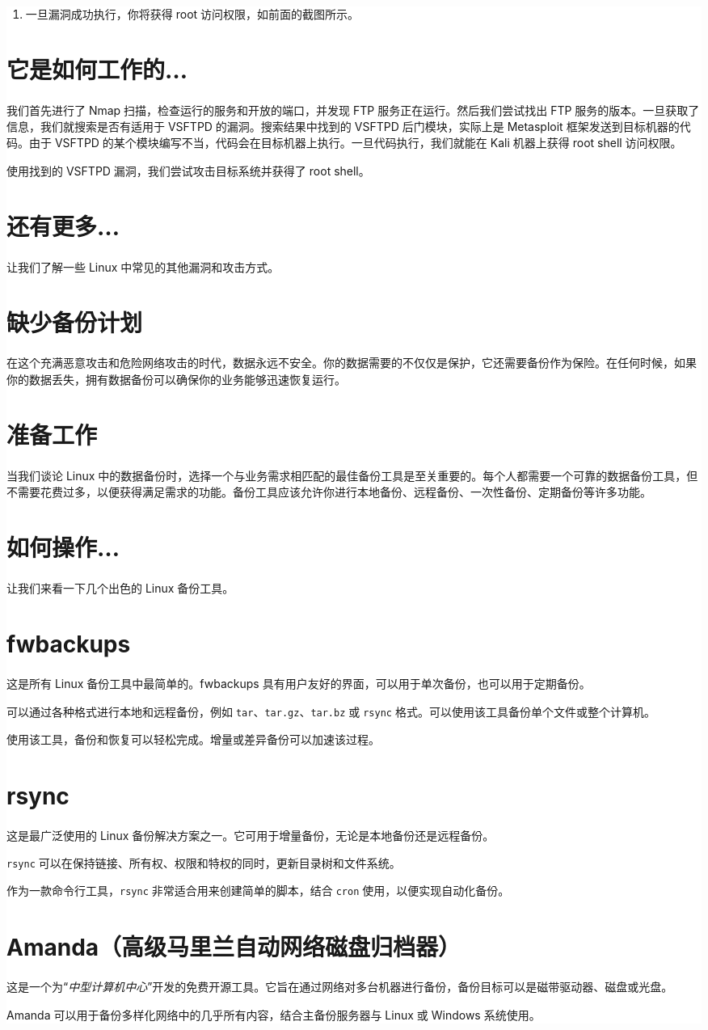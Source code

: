 1.  一旦漏洞成功执行，你将获得 root 访问权限，如前面的截图所示。

# 它是如何工作的…

我们首先进行了 Nmap 扫描，检查运行的服务和开放的端口，并发现 FTP 服务正在运行。然后我们尝试找出 FTP 服务的版本。一旦获取了信息，我们就搜索是否有适用于 VSFTPD 的漏洞。搜索结果中找到的 VSFTPD 后门模块，实际上是 Metasploit 框架发送到目标机器的代码。由于 VSFTPD 的某个模块编写不当，代码会在目标机器上执行。一旦代码执行，我们就能在 Kali 机器上获得 root shell 访问权限。

使用找到的 VSFTPD 漏洞，我们尝试攻击目标系统并获得了 root shell。

# 还有更多…

让我们了解一些 Linux 中常见的其他漏洞和攻击方式。

# 缺少备份计划

在这个充满恶意攻击和危险网络攻击的时代，数据永远不安全。你的数据需要的不仅仅是保护，它还需要备份作为保险。在任何时候，如果你的数据丢失，拥有数据备份可以确保你的业务能够迅速恢复运行。

# 准备工作

当我们谈论 Linux 中的数据备份时，选择一个与业务需求相匹配的最佳备份工具是至关重要的。每个人都需要一个可靠的数据备份工具，但不需要花费过多，以便获得满足需求的功能。备份工具应该允许你进行本地备份、远程备份、一次性备份、定期备份等许多功能。

# 如何操作…

让我们来看一下几个出色的 Linux 备份工具。

# fwbackups

这是所有 Linux 备份工具中最简单的。fwbackups 具有用户友好的界面，可以用于单次备份，也可以用于定期备份。

可以通过各种格式进行本地和远程备份，例如 `tar`、`tar.gz`、`tar.bz` 或 `rsync` 格式。可以使用该工具备份单个文件或整个计算机。

使用该工具，备份和恢复可以轻松完成。增量或差异备份可以加速该过程。

# rsync

这是最广泛使用的 Linux 备份解决方案之一。它可用于增量备份，无论是本地备份还是远程备份。

`rsync` 可以在保持链接、所有权、权限和特权的同时，更新目录树和文件系统。

作为一款命令行工具，`rsync` 非常适合用来创建简单的脚本，结合 `cron` 使用，以便实现自动化备份。

# Amanda（高级马里兰自动网络磁盘归档器）

这是一个为“*中型计算机中心*”开发的免费开源工具。它旨在通过网络对多台机器进行备份，备份目标可以是磁带驱动器、磁盘或光盘。

Amanda 可以用于备份多样化网络中的几乎所有内容，结合主备份服务器与 Linux 或 Windows 系统使用。
